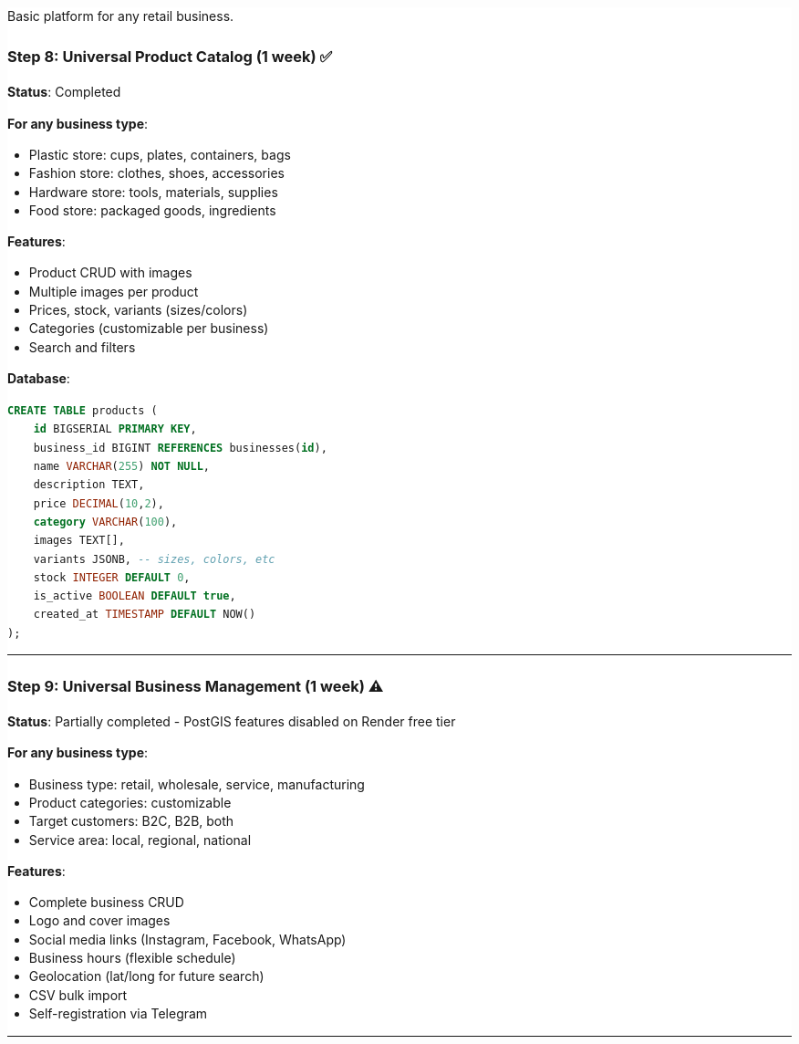 Basic platform for any retail business.

### Step 8: Universal Product Catalog (1 week) ✅

**Status**: Completed

**For any business type**:
- Plastic store: cups, plates, containers, bags
- Fashion store: clothes, shoes, accessories
- Hardware store: tools, materials, supplies
- Food store: packaged goods, ingredients

**Features**:
- Product CRUD with images
- Multiple images per product
- Prices, stock, variants (sizes/colors)
- Categories (customizable per business)
- Search and filters

**Database**:
```sql
CREATE TABLE products (
    id BIGSERIAL PRIMARY KEY,
    business_id BIGINT REFERENCES businesses(id),
    name VARCHAR(255) NOT NULL,
    description TEXT,
    price DECIMAL(10,2),
    category VARCHAR(100),
    images TEXT[],
    variants JSONB, -- sizes, colors, etc
    stock INTEGER DEFAULT 0,
    is_active BOOLEAN DEFAULT true,
    created_at TIMESTAMP DEFAULT NOW()
);
```

---

### Step 9: Universal Business Management (1 week) ⚠️

**Status**: Partially completed - PostGIS features disabled on Render free tier

**For any business type**:
- Business type: retail, wholesale, service, manufacturing
- Product categories: customizable
- Target customers: B2C, B2B, both
- Service area: local, regional, national

**Features**:
- Complete business CRUD
- Logo and cover images
- Social media links (Instagram, Facebook, WhatsApp)
- Business hours (flexible schedule)
- Geolocation (lat/long for future search)
- CSV bulk import
- Self-registration via Telegram

---
